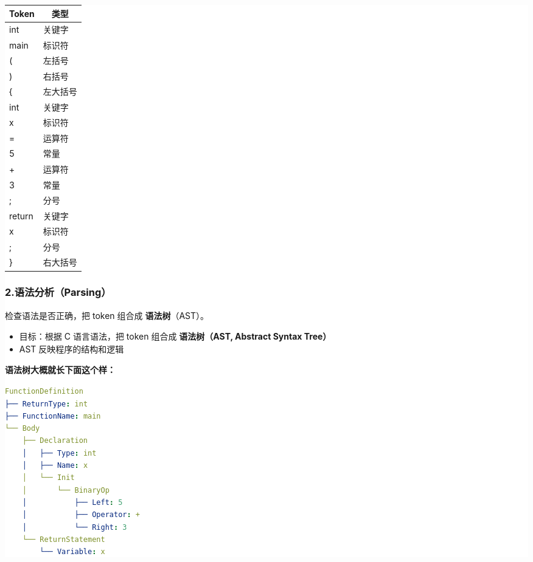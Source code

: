   | Token  | 类型     |
  | ------ | -------- |
  | int    | 关键字   |
  | main   | 标识符   |
  | (      | 左括号   |
  | )      | 右括号   |
  | {      | 左大括号 |
  | int    | 关键字   |
  | x      | 标识符   |
  | =      | 运算符   |
  | 5      | 常量     |
  | +      | 运算符   |
  | 3      | 常量     |
  | ;      | 分号     |
  | return | 关键字   |
  | x      | 标识符   |
  | ;      | 分号     |
  | }      | 右大括号 |

  

  ### 2.**语法分析（Parsing）**

  检查语法是否正确，把 token 组合成 **语法树**（AST）。

  - 目标：根据 C 语言语法，把 token 组合成 **语法树（AST, Abstract Syntax Tree）**
  - AST 反映程序的结构和逻辑

  **语法树大概就长下面这个样：**

  ```yaml
  FunctionDefinition
  ├── ReturnType: int
  ├── FunctionName: main
  └── Body
      ├── Declaration
      │   ├── Type: int
      │   ├── Name: x
      │   └── Init
      │       └── BinaryOp
      │           ├── Left: 5
      │           ├── Operator: +
      │           └── Right: 3
      └── ReturnStatement
          └── Variable: x
  ```
